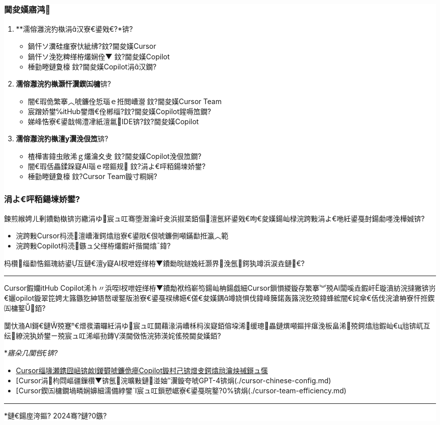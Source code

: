 ### 閫夋嫨寤鸿

1. **濡傛灉浣犳槸涓汉寮€鍙戣€?*锛?
   - 鍋忓ソ瀵硅瘽寮忕紪绋?鈫?閫夋嫨Cursor
   - 鍋忓ソ浼犵粺缂栫爜娴佺▼ 鈫?閫夋嫨Copilot
   - 棰勭畻鏈夐檺 鈫?閫夋嫨Copilot涓汉鐗?

2. **濡傛灉浣犳槸灏忓瀷鍥㈤槦**锛?
   - 闇€瑕佹繁搴︿唬鐮佺悊瑙ｅ拰閲嶆瀯 鈫?閫夋嫨Cursor Team
   - 宸蹭娇鐢℅itHub鐢熸€佺郴缁?鈫?閫夋嫨Copilot鍟嗕笟鐗?
   - 娣峰悎寮€鍙戠幆澧冿紙澶氱IDE锛?鈫?閫夋嫨Copilot

3. **濡傛灉浣犳槸澶у瀷浼佷笟**锛?
   - 楂樺害鍏虫敞浠ｇ爜瀹夊叏 鈫?閫夋嫨Copilot浼佷笟鐗?
   - 闇€瑕佸畾鍒跺寲AI瑙ｅ喅鏂规 鈫?涓よ€呯粨鍚堜娇鐢?
   - 棰勭畻鏈夐檺 鈫?Cursor Team鏇寸粡娴?

### 涓よ€呯粨鍚堜娇鐢?

鍊煎緱娉ㄦ剰鐨勬槸锛岃繖涓ゆ宸ュ叿骞堕潪瀹屽叏浜掓枼銆傝澶氬紑鍙戣€呴€夋嫨鍚屾椂浣跨敤涓よ€咃紝鍙戞尌鍚勮嚜浼樺娍锛?

- 浣跨敤Cursor杩涜澶嶆潅鍔熻兘寮€鍙戙€佷唬鐮侀噸鏋勫拰瀛︿範
- 浣跨敤Copilot杩涜鏃ュ父缂栫爜鍜屽揩閫熻ˉ鍏?

杩欑缁勫悎鏂瑰紡鍙互鏈€澶у寲AI杈呭姪缂栫▼鐨勬晥鐩婏紝灏界浼氬鍔犱竴浜涙垚鏈€?

---

Cursor鍜孏itHub Copilot浠ｈ〃浜咥I杈呭姪缂栫▼鐨勪袱绉嶄笉鍚屾柟鍚戯細Cursor鎻愪緵鏇存繁搴︾殑AI闆嗘垚鍜屽璇濆紡浣撻獙锛岃€孋opilot鏇翠笓娉ㄤ簬鏃犵紳铻嶅叆鐜版湁寮€鍙戞祦绋嬨€傞€夋嫨鍝竴娆惧伐鍏峰簲鍩轰簬浣犵殑鍏蜂綋闇€姹傘€佸伐浣滄柟寮忓拰鍥㈤槦鐜銆?

闅忕潃AI鎶€鏈殑蹇€熷彂灞曪紝涓ゆ宸ュ叿閮藉湪涓嶆柇杩涘寲銆傛垜浠缓璁畾鏈熼噸鏂拌瘎浼板畠浠殑鍔熻兘鍜屾€ц兘锛屼互纭繚浣犱娇鐢ㄧ殑宸ュ叿浠嶇劧鏄渶閫傚悎浣犻渶姹傜殑閫夋嫨銆?

**寤朵几闃呰锛?*
- [Cursor缁堟瀬鎸囧崡锛欰I鍐欎唬鐮佹瘮Copilot鏇村己锛熷叏鍔熻兘瀹炴祴鎶ュ憡](./cursor-ultimate-guide.md)
- [Cursor涓枃閰嶇疆鏁欑▼锛氬浣曠敤鏈湴妯″瀷鏇夸唬GPT-4锛焆(./cursor-chinese-config.md)
- [Cursor鍥㈤槦鐗堝疄娴嬶細濡備綍鐢ˋI宸ュ叿鎻愬崌寮€鍙戞晥鐜?0%锛焆(./cursor-team-efficiency.md)

---

*鏈€鍚庢洿鏂? 2024骞?鏈?0鏃? 
